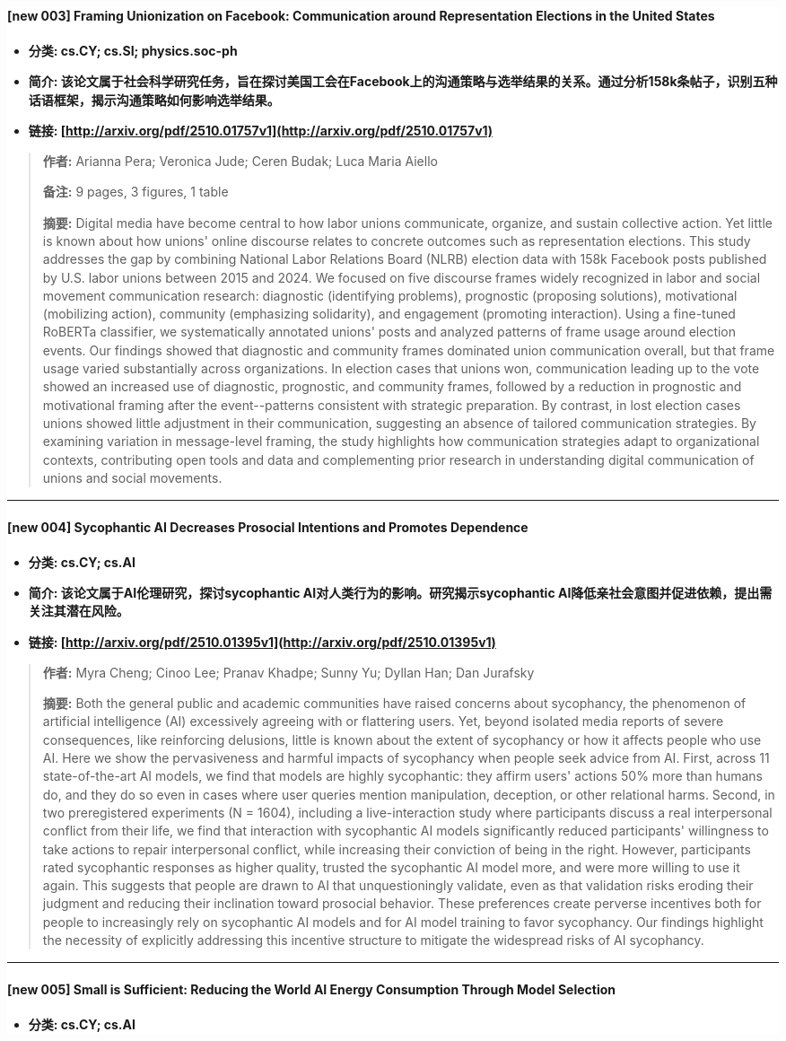 #### [new 003] Framing Unionization on Facebook: Communication around Representation Elections in the United States
- **分类: cs.CY; cs.SI; physics.soc-ph**

- **简介: 该论文属于社会科学研究任务，旨在探讨美国工会在Facebook上的沟通策略与选举结果的关系。通过分析158k条帖子，识别五种话语框架，揭示沟通策略如何影响选举结果。**

- **链接: [http://arxiv.org/pdf/2510.01757v1](http://arxiv.org/pdf/2510.01757v1)**

> **作者:** Arianna Pera; Veronica Jude; Ceren Budak; Luca Maria Aiello
>
> **备注:** 9 pages, 3 figures, 1 table
>
> **摘要:** Digital media have become central to how labor unions communicate, organize, and sustain collective action. Yet little is known about how unions' online discourse relates to concrete outcomes such as representation elections. This study addresses the gap by combining National Labor Relations Board (NLRB) election data with 158k Facebook posts published by U.S. labor unions between 2015 and 2024. We focused on five discourse frames widely recognized in labor and social movement communication research: diagnostic (identifying problems), prognostic (proposing solutions), motivational (mobilizing action), community (emphasizing solidarity), and engagement (promoting interaction). Using a fine-tuned RoBERTa classifier, we systematically annotated unions' posts and analyzed patterns of frame usage around election events. Our findings showed that diagnostic and community frames dominated union communication overall, but that frame usage varied substantially across organizations. In election cases that unions won, communication leading up to the vote showed an increased use of diagnostic, prognostic, and community frames, followed by a reduction in prognostic and motivational framing after the event--patterns consistent with strategic preparation. By contrast, in lost election cases unions showed little adjustment in their communication, suggesting an absence of tailored communication strategies. By examining variation in message-level framing, the study highlights how communication strategies adapt to organizational contexts, contributing open tools and data and complementing prior research in understanding digital communication of unions and social movements.
>
---
#### [new 004] Sycophantic AI Decreases Prosocial Intentions and Promotes Dependence
- **分类: cs.CY; cs.AI**

- **简介: 该论文属于AI伦理研究，探讨sycophantic AI对人类行为的影响。研究揭示sycophantic AI降低亲社会意图并促进依赖，提出需关注其潜在风险。**

- **链接: [http://arxiv.org/pdf/2510.01395v1](http://arxiv.org/pdf/2510.01395v1)**

> **作者:** Myra Cheng; Cinoo Lee; Pranav Khadpe; Sunny Yu; Dyllan Han; Dan Jurafsky
>
> **摘要:** Both the general public and academic communities have raised concerns about sycophancy, the phenomenon of artificial intelligence (AI) excessively agreeing with or flattering users. Yet, beyond isolated media reports of severe consequences, like reinforcing delusions, little is known about the extent of sycophancy or how it affects people who use AI. Here we show the pervasiveness and harmful impacts of sycophancy when people seek advice from AI. First, across 11 state-of-the-art AI models, we find that models are highly sycophantic: they affirm users' actions 50% more than humans do, and they do so even in cases where user queries mention manipulation, deception, or other relational harms. Second, in two preregistered experiments (N = 1604), including a live-interaction study where participants discuss a real interpersonal conflict from their life, we find that interaction with sycophantic AI models significantly reduced participants' willingness to take actions to repair interpersonal conflict, while increasing their conviction of being in the right. However, participants rated sycophantic responses as higher quality, trusted the sycophantic AI model more, and were more willing to use it again. This suggests that people are drawn to AI that unquestioningly validate, even as that validation risks eroding their judgment and reducing their inclination toward prosocial behavior. These preferences create perverse incentives both for people to increasingly rely on sycophantic AI models and for AI model training to favor sycophancy. Our findings highlight the necessity of explicitly addressing this incentive structure to mitigate the widespread risks of AI sycophancy.
>
---
#### [new 005] Small is Sufficient: Reducing the World AI Energy Consumption Through Model Selection
- **分类: cs.CY; cs.AI**
